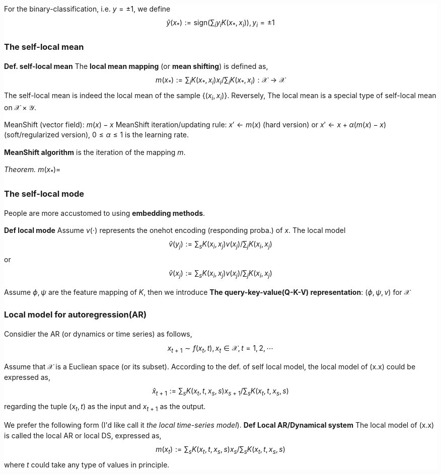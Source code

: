 For the binary-classification, i.e. $y=\pm 1$, we define
$$
\hat{y}(x_*):= \mathrm{sign}(\sum_{i} y_iK(x_*,x_i)), y_i=\pm 1
$$

### The self-local mean

**Def. self-local mean**
The **local mean mapping** (or **mean shifting**) is defined as,
$$
m(x_*):=\sum_i K(x_*,x_i)x_i/\sum_i K(x_*,x_i):\mathcal{X}\to\mathcal{X}
$$
The self-local mean is indeed the local mean of the sample $\{(x_i,x_i)\}$. Reversely, The local mean is a special type of self-local mean on $\mathcal{X}\times\mathcal{Y}$.

MeanShift (vector field): $m(x)-x$
MeanShift iteration/updating rule: $x'\leftarrow m(x)$ (hard version) or $x' \leftarrow x + \alpha(m(x)-x)$ (soft/regularized version), $0\leq \alpha\leq 1$ is the learning rate.

**MeanShift algorithm** is the iteration of the mapping $m$.

*Theorem.* $m(x_*)=$

### The self-local mode

People are more accustomed to using **embedding methods**.

**Def local mode**
Assume $v(\cdot)$ represents the onehot encoding (responding proba.) of $x$. The local model
$$
\hat{v}(y_j):= \sum_{s} K(x_i,x_j) v(x_j)/\sum_{j} K(x_i,x_j)
$$
or
$$
\hat{v}(x_j):= \sum_{s} K(x_i,x_j) v(x_j)/\sum_{j} K(x_i,x_j)
$$

Assume $\phi,\psi$ are the feature mapping of $K$, then we introduce
**The query-key-value(Q-K-V) representation**: $(\phi,\psi,v)$ for $\mathcal{X}$

### Local model for autoregression(AR)

Considier the AR (or dynamics or time series) as follows,
$$
x_{t+1}\sim f(x_t,t), x_t\in\mathcal{X},t=1,2,\cdots
$$

Assume that $\mathcal{X}$ is a Eucliean space (or its subset).
According to the def. of self local model, the local model of (x.x) could be expressed as,
$$
\hat x_{t+1}:= \sum_s K(x_t,t,x_{s},s)x_{s+1}/\sum_s K(x_t,t,x_s,s)
$$
regarding the tuple $(x_{t}, t)$ as the input and $x_{t+1}$ as the output.

We prefer the following form (I'd like call it  *the local time-series model*).
**Def Local AR/Dynamical system**
The local model of (x.x) is called the local AR or local DS, expressed as,
$$
m(x_{t}):= \sum_s K(x_t,t,x_s,s)x_{s}/\sum_s K(x_t,t,x_s,s)
$$
where $t$ could take any type of values in principle.
